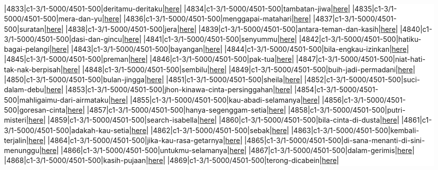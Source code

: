 |4833|c1-3/1-5000/4501-500|deritamu-deritaku|[here](https://cdn.jsdelivr.net/gh/guitarchord/c1-3/1-5000/4501-500/deritamu-deritaku.webp)|
|4834|c1-3/1-5000/4501-500|tambatan-jiwa|[here](https://cdn.jsdelivr.net/gh/guitarchord/c1-3/1-5000/4501-500/tambatan-jiwa.webp)|
|4835|c1-3/1-5000/4501-500|mera-dan-yu|[here](https://cdn.jsdelivr.net/gh/guitarchord/c1-3/1-5000/4501-500/mera-dan-yu.webp)|
|4836|c1-3/1-5000/4501-500|menggapai-matahari|[here](https://cdn.jsdelivr.net/gh/guitarchord/c1-3/1-5000/4501-500/menggapai-matahari.webp)|
|4837|c1-3/1-5000/4501-500|suratan|[here](https://cdn.jsdelivr.net/gh/guitarchord/c1-3/1-5000/4501-500/suratan.webp)|
|4838|c1-3/1-5000/4501-500|jera|[here](https://cdn.jsdelivr.net/gh/guitarchord/c1-3/1-5000/4501-500/jera.webp)|
|4839|c1-3/1-5000/4501-500|antara-teman-dan-kasih|[here](https://cdn.jsdelivr.net/gh/guitarchord/c1-3/1-5000/4501-500/antara-teman-dan-kasih.webp)|
|4840|c1-3/1-5000/4501-500|dasi-dan-gincu|[here](https://cdn.jsdelivr.net/gh/guitarchord/c1-3/1-5000/4501-500/dasi-dan-gincu.webp)|
|4841|c1-3/1-5000/4501-500|senyummu|[here](https://cdn.jsdelivr.net/gh/guitarchord/c1-3/1-5000/4501-500/senyummu.webp)|
|4842|c1-3/1-5000/4501-500|hatiku-bagai-pelangi|[here](https://cdn.jsdelivr.net/gh/guitarchord/c1-3/1-5000/4501-500/hatiku-bagai-pelangi.webp)|
|4843|c1-3/1-5000/4501-500|bayangan|[here](https://cdn.jsdelivr.net/gh/guitarchord/c1-3/1-5000/4501-500/bayangan.webp)|
|4844|c1-3/1-5000/4501-500|bila-engkau-izinkan|[here](https://cdn.jsdelivr.net/gh/guitarchord/c1-3/1-5000/4501-500/bila-engkau-izinkan.webp)|
|4845|c1-3/1-5000/4501-500|preman|[here](https://cdn.jsdelivr.net/gh/guitarchord/c1-3/1-5000/4501-500/preman.webp)|
|4846|c1-3/1-5000/4501-500|pak-tua|[here](https://cdn.jsdelivr.net/gh/guitarchord/c1-3/1-5000/4501-500/pak-tua.webp)|
|4847|c1-3/1-5000/4501-500|niat-hati-tak-nak-berpisah|[here](https://cdn.jsdelivr.net/gh/guitarchord/c1-3/1-5000/4501-500/niat-hati-tak-nak-berpisah.webp)|
|4848|c1-3/1-5000/4501-500|sembilu|[here](https://cdn.jsdelivr.net/gh/guitarchord/c1-3/1-5000/4501-500/sembilu.webp)|
|4849|c1-3/1-5000/4501-500|buih-jadi-permadani|[here](https://cdn.jsdelivr.net/gh/guitarchord/c1-3/1-5000/4501-500/buih-jadi-permadani.webp)|
|4850|c1-3/1-5000/4501-500|bulan-jingga|[here](https://cdn.jsdelivr.net/gh/guitarchord/c1-3/1-5000/4501-500/bulan-jingga.webp)|
|4851|c1-3/1-5000/4501-500|sheila|[here](https://cdn.jsdelivr.net/gh/guitarchord/c1-3/1-5000/4501-500/sheila.webp)|
|4852|c1-3/1-5000/4501-500|suci-dalam-debu|[here](https://cdn.jsdelivr.net/gh/guitarchord/c1-3/1-5000/4501-500/suci-dalam-debu.webp)|
|4853|c1-3/1-5000/4501-500|jhon-kinawa-cinta-persinggahan|[here](https://cdn.jsdelivr.net/gh/guitarchord/c1-3/1-5000/4501-500/jhon-kinawa-cinta-persinggahan.webp)|
|4854|c1-3/1-5000/4501-500|mahligaimu-dari-airmataku|[here](https://cdn.jsdelivr.net/gh/guitarchord/c1-3/1-5000/4501-500/mahligaimu-dari-airmataku.webp)|
|4855|c1-3/1-5000/4501-500|kau-abadi-selamanya|[here](https://cdn.jsdelivr.net/gh/guitarchord/c1-3/1-5000/4501-500/kau-abadi-selamanya.webp)|
|4856|c1-3/1-5000/4501-500|goresan-cinta|[here](https://cdn.jsdelivr.net/gh/guitarchord/c1-3/1-5000/4501-500/goresan-cinta.webp)|
|4857|c1-3/1-5000/4501-500|hanya-segenggam-setia|[here](https://cdn.jsdelivr.net/gh/guitarchord/c1-3/1-5000/4501-500/hanya-segenggam-setia.webp)|
|4858|c1-3/1-5000/4501-500|putri-misteri|[here](https://cdn.jsdelivr.net/gh/guitarchord/c1-3/1-5000/4501-500/putri-misteri.webp)|
|4859|c1-3/1-5000/4501-500|search-isabella|[here](https://cdn.jsdelivr.net/gh/guitarchord/c1-3/1-5000/4501-500/search-isabella.webp)|
|4860|c1-3/1-5000/4501-500|bila-cinta-di-dusta|[here](https://cdn.jsdelivr.net/gh/guitarchord/c1-3/1-5000/4501-500/bila-cinta-di-dusta.webp)|
|4861|c1-3/1-5000/4501-500|adakah-kau-setia|[here](https://cdn.jsdelivr.net/gh/guitarchord/c1-3/1-5000/4501-500/adakah-kau-setia.webp)|
|4862|c1-3/1-5000/4501-500|sebak|[here](https://cdn.jsdelivr.net/gh/guitarchord/c1-3/1-5000/4501-500/sebak.webp)|
|4863|c1-3/1-5000/4501-500|kembali-terjalin|[here](https://cdn.jsdelivr.net/gh/guitarchord/c1-3/1-5000/4501-500/kembali-terjalin.webp)|
|4864|c1-3/1-5000/4501-500|jika-kau-rasa-getarnya|[here](https://cdn.jsdelivr.net/gh/guitarchord/c1-3/1-5000/4501-500/jika-kau-rasa-getarnya.webp)|
|4865|c1-3/1-5000/4501-500|di-sana-menanti-di-sini-menunggu|[here](https://cdn.jsdelivr.net/gh/guitarchord/c1-3/1-5000/4501-500/di-sana-menanti-di-sini-menunggu.webp)|
|4866|c1-3/1-5000/4501-500|untukmu-selamanya|[here](https://cdn.jsdelivr.net/gh/guitarchord/c1-3/1-5000/4501-500/untukmu-selamanya.webp)|
|4867|c1-3/1-5000/4501-500|dalam-gerimis|[here](https://cdn.jsdelivr.net/gh/guitarchord/c1-3/1-5000/4501-500/dalam-gerimis.webp)|
|4868|c1-3/1-5000/4501-500|kasih-pujaan|[here](https://cdn.jsdelivr.net/gh/guitarchord/c1-3/1-5000/4501-500/kasih-pujaan.webp)|
|4869|c1-3/1-5000/4501-500|terong-dicabein|[here](https://cdn.jsdelivr.net/gh/guitarchord/c1-3/1-5000/4501-500/terong-dicabein.webp)|